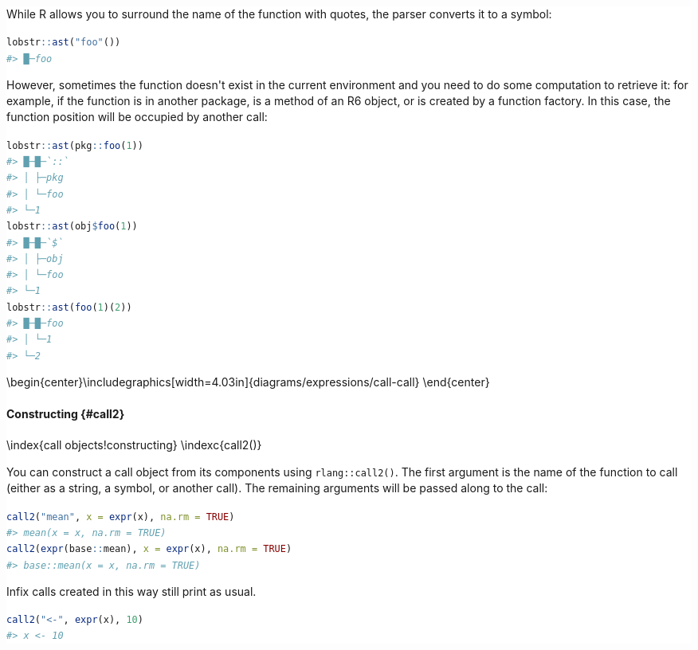 [^call-number]: Peculiarly, it can also be a number, as in the expression `3()`. But this call will always fail to evaluate because a number is not a function.

While R allows you to surround the name of the function with quotes, the parser converts it to a symbol:


```r
lobstr::ast("foo"())
#> █─foo
```

However, sometimes the function doesn't exist in the current environment and you need to do some computation to retrieve it: for example, if the function is in another package, is a method of an R6 object, or is created by a function factory. In this case, the function position will be occupied by another call:


```r
lobstr::ast(pkg::foo(1))
#> █─█─`::` 
#> │ ├─pkg 
#> │ └─foo 
#> └─1
lobstr::ast(obj$foo(1))
#> █─█─`$` 
#> │ ├─obj 
#> │ └─foo 
#> └─1
lobstr::ast(foo(1)(2))
#> █─█─foo 
#> │ └─1 
#> └─2
```

\begin{center}\includegraphics[width=4.03in]{diagrams/expressions/call-call} \end{center}

#### Constructing {#call2}
\index{call objects!constructing}
\indexc{call2()}

You can construct a call object from its components using `rlang::call2()`. The first argument is the name of the function to call (either as a string, a symbol, or another call). The remaining arguments will be passed along to the call:


```r
call2("mean", x = expr(x), na.rm = TRUE)
#> mean(x = x, na.rm = TRUE)
call2(expr(base::mean), x = expr(x), na.rm = TRUE)
#> base::mean(x = x, na.rm = TRUE)
```

Infix calls created in this way still print as usual.


```r
call2("<-", expr(x), 10)
#> x <- 10
```


[^more-complex]: For more complex code, you can also use RStudio's tree viewer which doesn't obey quite the same graphical conventions, but allows you to interactively explore large ASTs. Try it out with `View(expr(f(x, "y", 1)))`. 
[^ast-infix]: The names of non-prefix functions are non-syntactic so I surround them with ``` `` ```, as in Section \@ref(non-syntactic).
[^exceptions]: It is _possible_ to insert any other base object into an expression, but this is unusual and only needed in rare circumstances. We'll come back to that idea in Section \@ref(non-standard-ast).
[^call-pairlist]: More precisely, they're pairlists, Section \@ref(pairlists), but this distinction rarely matters.
[^is.language]: Avoid `is.language()` which returns `TRUE` for symbols, calls, and expression vectors.
[^ambig]: This ambiguity does not exist in languages with only prefix or postfix calls. It's interesting to compare a simple arithmetic operation in Lisp (prefix) and Forth (postfix). In Lisp you'd write `(* (+ 1 2) 3))`; this avoids ambiguity by requiring parentheses everywhere. In Forth, you'd write `1 2 + 3 *`; this doesn't require any parentheses, but does require more thought when reading.
[^pairlists-c]: If you're working in C, you'll encounter pairlists more often. For example, call objects are also implemented using pairlists.